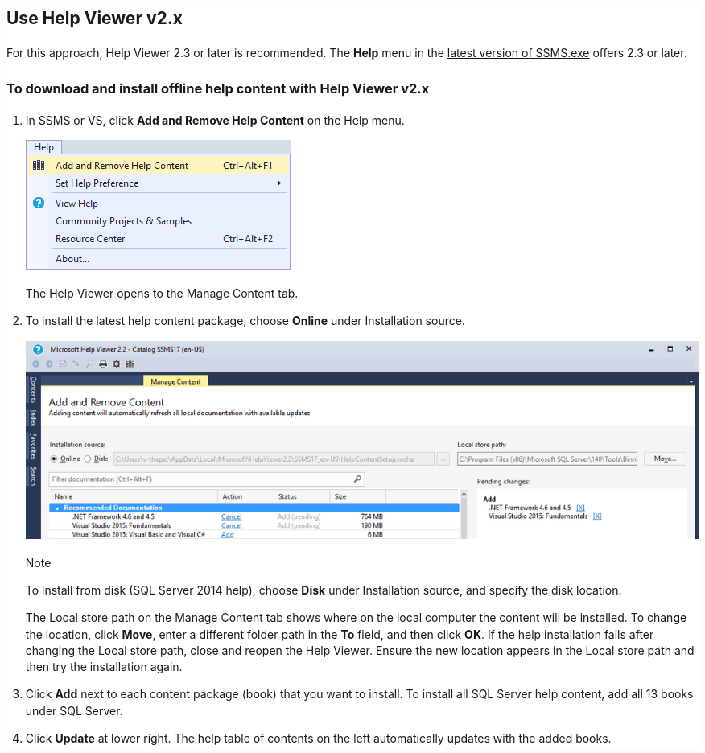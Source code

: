 ## Use Help Viewer v2.x

For this approach, Help Viewer 2.3 or later is recommended. The **Help** menu in the [latest version of SSMS.exe](../ssms/download-sql-server-management-studio-ssms.md) offers 2.3 or later.

### To download and install offline help content with Help Viewer v2.x

1. In SSMS or VS, click **Add and Remove Help Content** on the Help menu. 

   ![HelpViewer2 Add Remove Content](../sql-server/media/sql-server-help-installation/addremovecontent.png)  

   The Help Viewer opens to the Manage Content tab.  
   
2. To install the latest help content package, choose **Online** under Installation source.
   
   ![HelpViewer2_ManageContent_OnlineSource](../sql-server/media/sql-server-help-installation/helpviewer2-managecontent-onlinesource.png)  
   
   >[!NOTE]
   > To install from disk (SQL Server 2014 help), choose **Disk** under Installation source, and specify the disk location.
   
   The Local store path on the Manage Content tab shows where on the local computer the content will be installed. To change the location, click **Move**, enter a different folder path in the **To** field, and then click **OK**.
   If the help installation fails after changing the Local store path, close and reopen the Help Viewer. Ensure the new location appears in the Local store path and then try the installation again.

3. Click **Add** next to each content package (book) that you want to install. 
   To install all SQL Server help content, add all 13 books under SQL Server. 
   
4. Click **Update** at lower right. 
   The help table of contents on the left automatically updates with the added books. 
   
